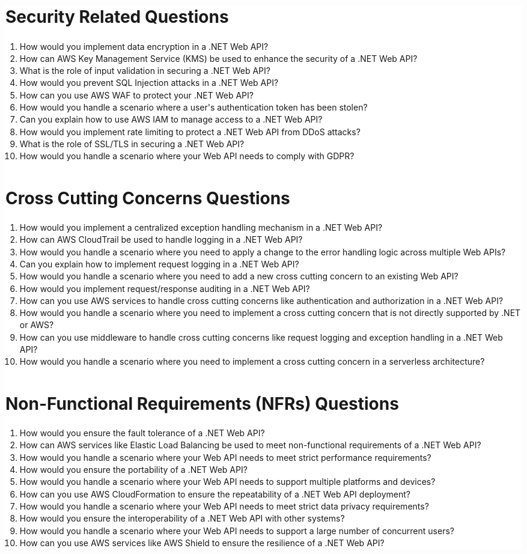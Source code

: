 # Security Related Questions

1. How would you implement data encryption in a .NET Web API?
2. How can AWS Key Management Service (KMS) be used to enhance the security of a .NET Web API?
3. What is the role of input validation in securing a .NET Web API?
4. How would you prevent SQL Injection attacks in a .NET Web API?
5. How can you use AWS WAF to protect your .NET Web API?
6. How would you handle a scenario where a user's authentication token has been stolen?
7. Can you explain how to use AWS IAM to manage access to a .NET Web API?
8. How would you implement rate limiting to protect a .NET Web API from DDoS attacks?
9. What is the role of SSL/TLS in securing a .NET Web API?
10. How would you handle a scenario where your Web API needs to comply with GDPR?

# Cross Cutting Concerns Questions

1. How would you implement a centralized exception handling mechanism in a .NET Web API?
2. How can AWS CloudTrail be used to handle logging in a .NET Web API?
3. How would you handle a scenario where you need to apply a change to the error handling logic across multiple Web APIs?
4. Can you explain how to implement request logging in a .NET Web API?
5. How would you handle a scenario where you need to add a new cross cutting concern to an existing Web API?
6. How would you implement request/response auditing in a .NET Web API?
7. How can you use AWS services to handle cross cutting concerns like authentication and authorization in a .NET Web API?
8. How would you handle a scenario where you need to implement a cross cutting concern that is not directly supported by .NET or AWS?
9. How can you use middleware to handle cross cutting concerns like request logging and exception handling in a .NET Web API?
10. How would you handle a scenario where you need to implement a cross cutting concern in a serverless architecture?

# Non-Functional Requirements (NFRs) Questions

1. How would you ensure the fault tolerance of a .NET Web API?
2. How can AWS services like Elastic Load Balancing be used to meet non-functional requirements of a .NET Web API?
3. How would you handle a scenario where your Web API needs to meet strict performance requirements?
4. How would you ensure the portability of a .NET Web API?
5. How would you handle a scenario where your Web API needs to support multiple platforms and devices?
6. How can you use AWS CloudFormation to ensure the repeatability of a .NET Web API deployment?
7. How would you handle a scenario where your Web API needs to meet strict data privacy requirements?
8. How would you ensure the interoperability of a .NET Web API with other systems?
9. How would you handle a scenario where your Web API needs to support a large number of concurrent users?
10. How can you use AWS services like AWS Shield to ensure the resilience of a .NET Web API?

